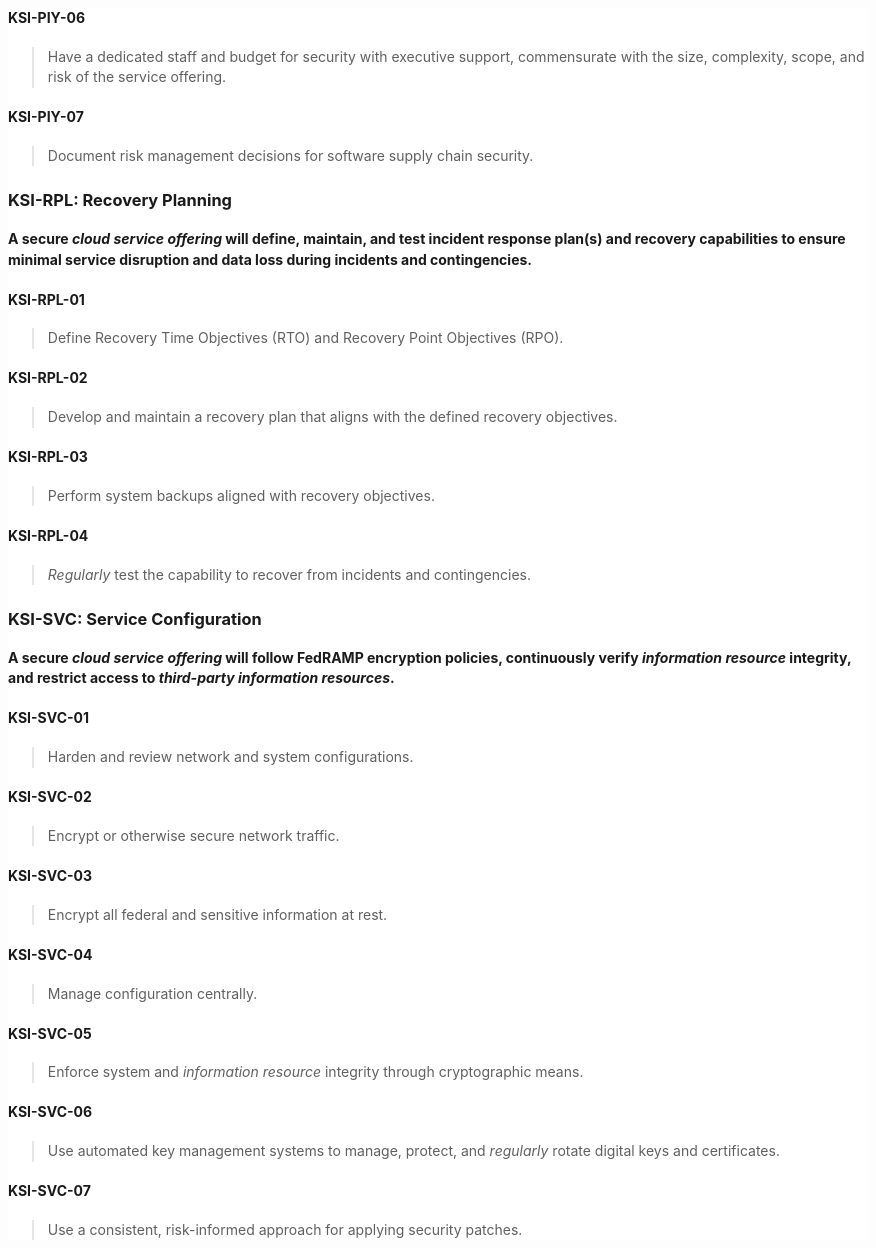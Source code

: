 #### KSI-PIY-06
> Have a dedicated staff and budget for security with executive support, commensurate with the size, complexity, scope, and risk of the service offering.

#### KSI-PIY-07
> Document risk management decisions for software supply chain security.

### KSI-RPL: Recovery Planning

**A secure _cloud service offering_ will define, maintain, and test incident response plan(s) and recovery capabilities to ensure minimal service disruption and data loss during incidents and contingencies.**

#### KSI-RPL-01
> Define Recovery Time Objectives (RTO) and Recovery Point Objectives (RPO).

#### KSI-RPL-02
> Develop and maintain a recovery plan that aligns with the defined recovery objectives.

#### KSI-RPL-03
> Perform system backups aligned with recovery objectives.

#### KSI-RPL-04
> _Regularly_ test the capability to recover from incidents and contingencies.

### KSI-SVC: Service Configuration

**A secure _cloud service offering_ will follow FedRAMP encryption policies, continuously verify _information resource_ integrity, and restrict access to _third-party information resources_.**

#### KSI-SVC-01
> Harden and review network and system configurations.

#### KSI-SVC-02
> Encrypt or otherwise secure network traffic.

#### KSI-SVC-03
> Encrypt all federal and sensitive information at rest.

#### KSI-SVC-04
> Manage configuration centrally.

#### KSI-SVC-05
> Enforce system and _information resource_ integrity through cryptographic means.

#### KSI-SVC-06
> Use automated key management systems to manage, protect, and _regularly_ rotate digital keys and certificates.

#### KSI-SVC-07
> Use a consistent, risk-informed approach for applying security patches.
